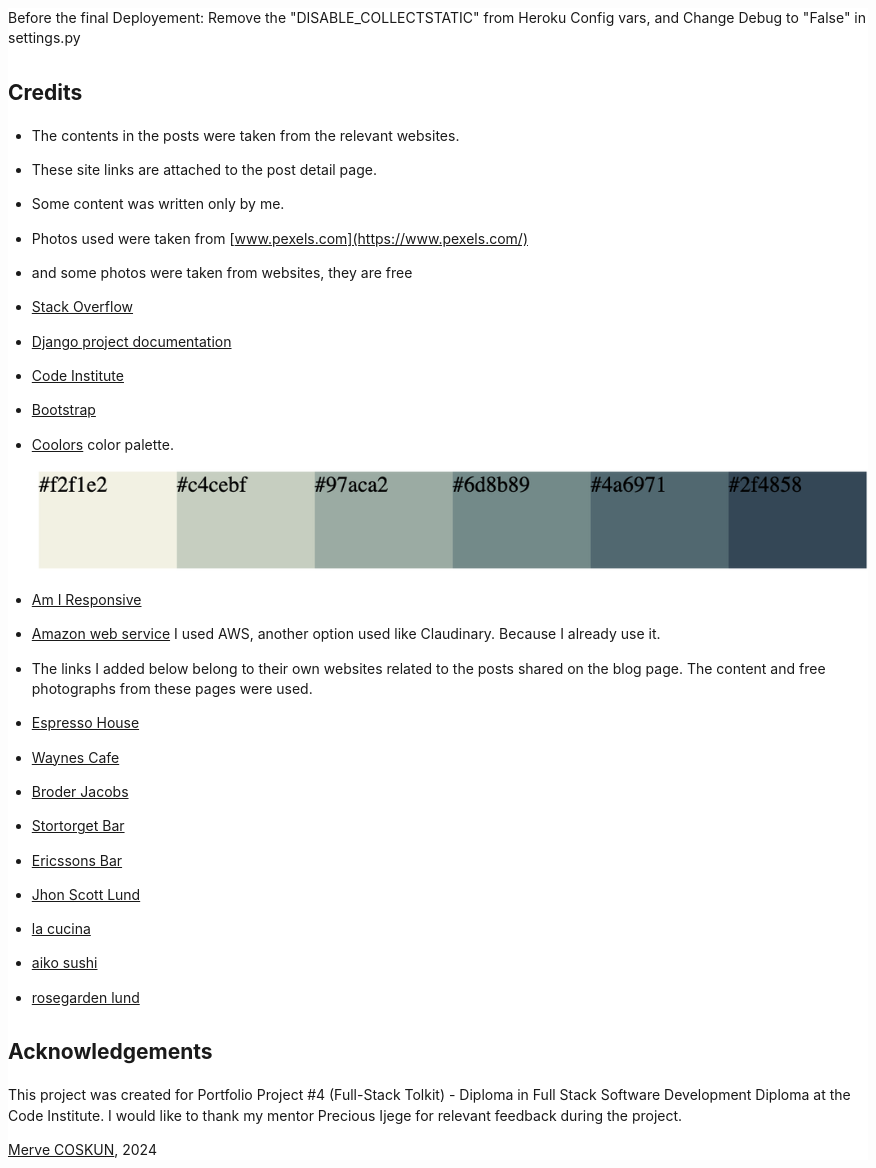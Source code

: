   Before the final Deployement: Remove the "DISABLE_COLLECTSTATIC" from Heroku Config vars, and Change Debug to "False" in settings.py

## Credits

- The contents in the posts were taken from the relevant websites.
- These site links are attached to the post detail page.
- Some content was written only by me.
- Photos used were taken from [www.pexels.com](https://www.pexels.com/)
- and some photos were taken from websites, they are free
- [Stack Overflow](https://stackoverflow.com/)
- [Django project documentation](https://www.djangoproject.com/)
- [Code Institute](https://codeinstitute.net/se/)
- [Bootstrap](https://getbootstrap.com/)
- [Coolors](https://coolors.co/) color palette.

     ![colors](documentation/colors.png)

- [Am I Responsive](https://ui.dev/amiresponsive) 
- [Amazon web service](https://aws.amazon.com/console/) I used AWS, another option used like Claudinary. Because I already use it.
 
- The links I added below belong to their own websites related to the posts shared on the blog page. The content and free photographs from these pages were used.

- [Espresso House](https://espressohouse.com/)
- [Waynes Cafe](https://www.waynescoffee.se/)
- [Broder Jacobs](https://www.broderjakobs.se/)
- [Stortorget Bar](https://stortorget.bar/)
- [Ericssons Bar](https://ericssons.bar/)
- [Jhon Scott Lund](https://johnscotts.se/lund/)
- [la cucina](https://lacucina-lund.se/)
- [aiko sushi](https://www.aikosushi.se/)
- [rosegarden lund](https://rosegarden.se/locations/lundgrand)

## Acknowledgements

This project was created for Portfolio Project #4 (Full-Stack Tolkit) - Diploma in Full Stack Software Development Diploma at the Code Institute. I would like to thank my mentor Precious Ijege for relevant feedback during the project.

[Merve COSKUN](https://www.linkedin.com/in/merve-coskun-fullstack/), 2024








